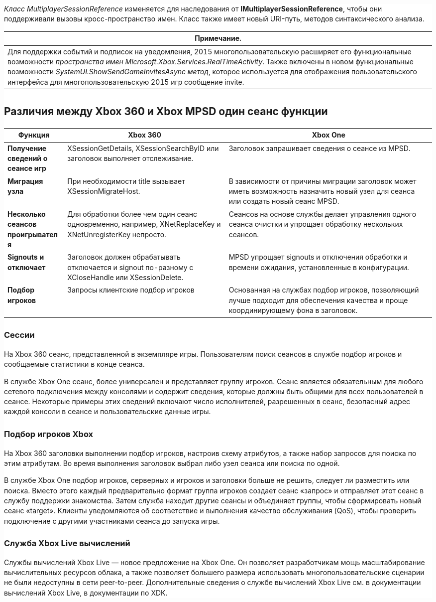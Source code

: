 *Класс MultiplayerSessionReference* изменяется для наследования от **IMultiplayerSessionReference**, чтобы они поддерживали вызовы кросс-пространство имен. Класс также имеет новый URI-путь, методов синтаксического анализа.

| Примечание.                                                                                                                                                                                                                                                                                                                                                                                   |
|-----------------------------------------------------------------------------------------------------------------------------------------------------------------------------------------------------------------------------------------------------------------------------------------------------------------------------------------------------------------------------------------------------|
| Для поддержки событий и подписок на уведомления, 2015 многопользовательскую расширяет его функциональные возможности *пространства имен Microsoft.Xbox.Services.RealTimeActivity*. Также включены в новом функциональные возможности *SystemUI.ShowSendGameInvitesAsync метод*, которое используется для отображения пользовательского интерфейса для многопользовательскую 2015 игр сообщение invite. |

## <a name="differences-between-xbox-360-and-xbox-one-mpsd-session-functions"></a>Различия между Xbox 360 и Xbox MPSD один сеанс функции

| Функция | Xbox 360 | Xbox One |
|---|---|---|
| **Получение сведений о сеансе игр** | XSessionGetDetails, XSessionSearchByID или заголовок выполняет отслеживание. | Заголовок запрашивает сведения о сеансе из MPSD. |
|**Миграция узла** | При необходимости title вызывает XSessionMigrateHost. | В зависимости от причины миграции заголовок может иметь возможность назначить новый узел для сеанса или создать новый сеанс MPSD. |
| **Несколько сеансов проигрывателя** | Для обработки более чем один сеанс одновременно, например, XNetReplaceKey и XNetUnregisterKey непросто. | Сеансов на основе службы делает управления одного сеанса очистки и упрощает обработку нескольких сеансов. |
| **Signouts и отключает** | Заголовок должен обрабатывать отключается и signout по-разному с XCloseHandle или XSessionDelete. | MPSD упрощает signouts и отключения обработки и времени ожидания, установленные в конфигурации. |
| **Подбор игроков** | Запросы клиентские подбор игроков | Основанная на службах подбор игроков, позволяющий лучше подходит для обеспечения качества и проще координирующему фона в заголовок. |


### <a name="sessions"></a>Сессии

На Xbox 360 сеанс, представленной в экземпляре игры. Пользователям поиск сеансов в службе подбор игроков и сообщаемые статистики в конце сеанса.

В службе Xbox One сеанс, более универсален и представляет группу игроков. Сеанс является обязательным для любого сетевого подключения между консолями и содержит сведения, которые должны быть общими для всех пользователей в сеансе. Некоторые примеры этих сведений включают число исполнителей, разрешенных в сеанс, безопасный адрес каждой консоли в сеансе и пользовательские данные игры.


### <a name="xbox-matchmaking"></a>Подбор игроков Xbox

На Xbox 360 заголовки выполнении подбор игроков, настроив схему атрибутов, а также набор запросов для поиска по этим атрибутам. Во время выполнения заголовок выбрал либо узел сеанса или поиска по одной.

В службе Xbox One подбор игроков, серверных и игроков и заголовки больше не решить, следует ли разместить или поиска. Вместо этого каждый предварительно формат группа игроков создает сеанс «запрос» и отправляет этот сеанс в службу поддержки знакомства. Затем служба находит другие сеансы и объединяет группы, чтобы сформировать новый сеанс «target». Клиенты уведомляются об соответствие и выполнения качество обслуживания (QoS), чтобы проверить подключение с другими участниками сеанса до запуска игры.


### <a name="xbox-live-compute-service"></a>Служба Xbox Live вычислений

Службы вычислений Xbox Live — новое предложение на Xbox One. Он позволяет разработчикам мощь масштабирование вычислительных ресурсов облака, а также позволяет большего размера использовать многопользовательские сценарии не были недоступны в сети peer-to-peer. Дополнительные сведения о службе вычислений Xbox Live см. в документации вычислений Xbox Live, в документации по XDK.
